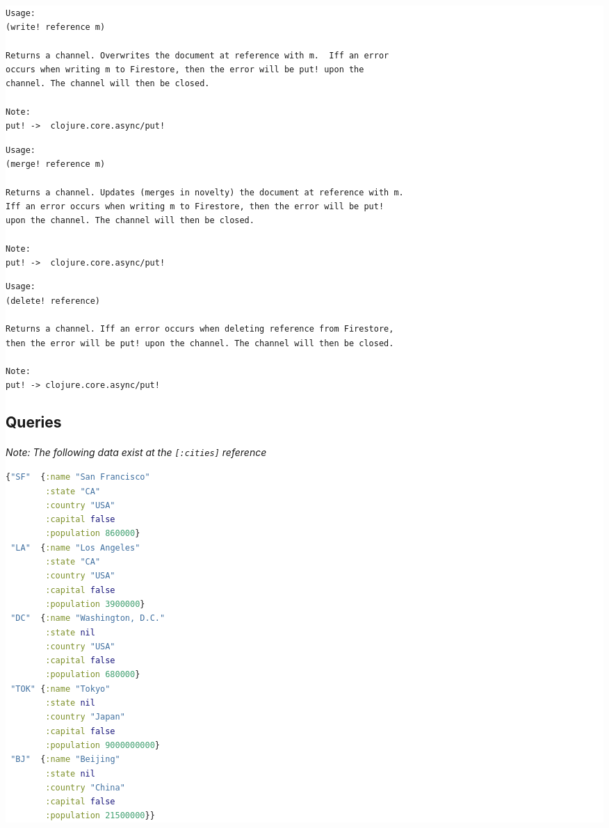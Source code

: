 ```no-highlight
Usage:
(write! reference m)

Returns a channel. Overwrites the document at reference with m.  Iff an error
occurs when writing m to Firestore, then the error will be put! upon the
channel. The channel will then be closed.

Note:
put! ->  clojure.core.async/put!
```

```no-highlight
Usage:
(merge! reference m)

Returns a channel. Updates (merges in novelty) the document at reference with m.
Iff an error occurs when writing m to Firestore, then the error will be put!
upon the channel. The channel will then be closed.

Note:
put! ->  clojure.core.async/put!
```

```no-highlight
Usage:
(delete! reference)

Returns a channel. Iff an error occurs when deleting reference from Firestore,
then the error will be put! upon the channel. The channel will then be closed.

Note:
put! -> clojure.core.async/put!
```

## Queries

*Note: The following data exist at the `[:cities]` reference*
```clj
{"SF"  {:name "San Francisco"
        :state "CA"
        :country "USA"
        :capital false
        :population 860000}
 "LA"  {:name "Los Angeles"
        :state "CA"
        :country "USA"
        :capital false
        :population 3900000}
 "DC"  {:name "Washington, D.C."
        :state nil
        :country "USA"
        :capital false
        :population 680000}
 "TOK" {:name "Tokyo"
        :state nil
        :country "Japan"
        :capital false
        :population 9000000000}
 "BJ"  {:name "Beijing"
        :state nil
        :country "China"
        :capital false
        :population 21500000}}
```
